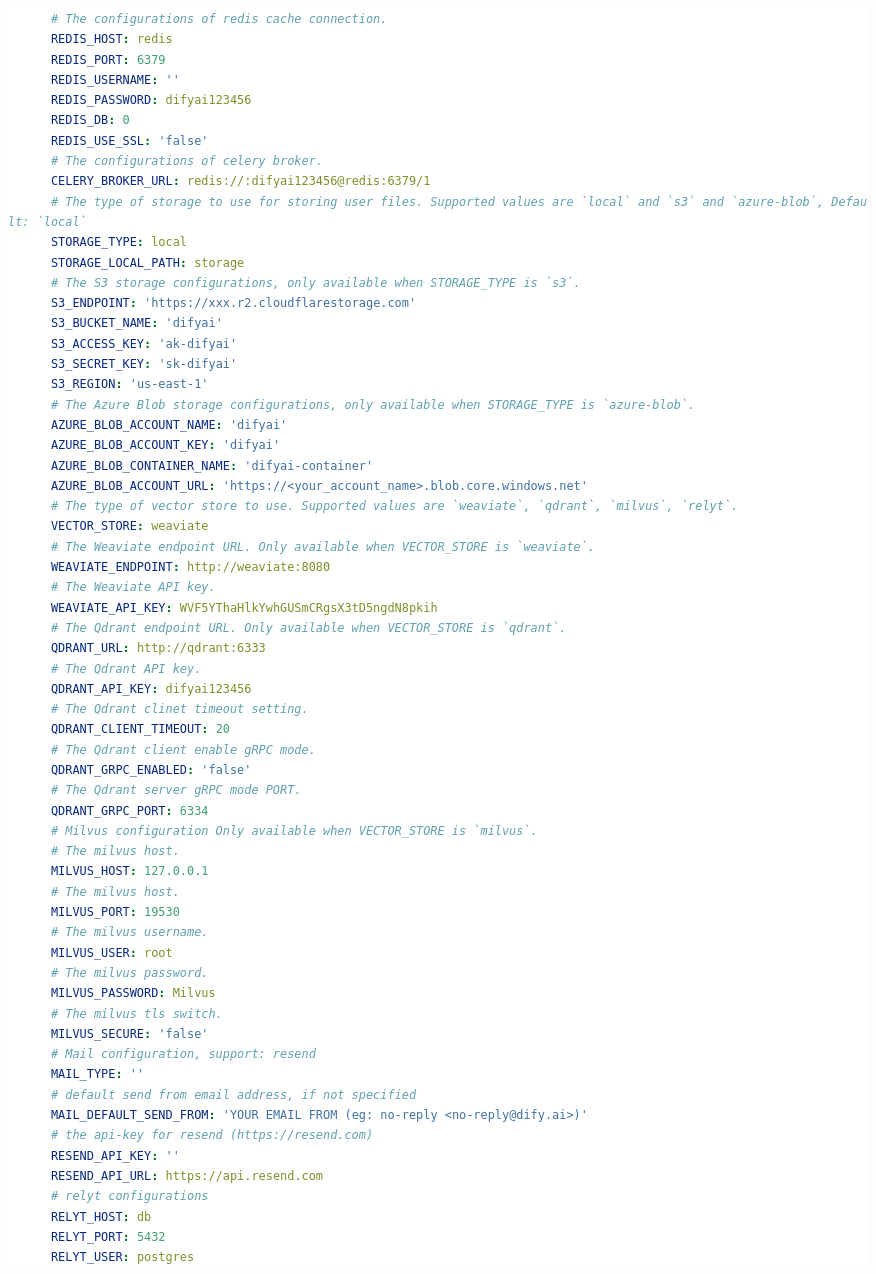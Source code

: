 ~~~yaml
      # The configurations of redis cache connection.
      REDIS_HOST: redis
      REDIS_PORT: 6379
      REDIS_USERNAME: ''
      REDIS_PASSWORD: difyai123456
      REDIS_DB: 0
      REDIS_USE_SSL: 'false'
      # The configurations of celery broker.
      CELERY_BROKER_URL: redis://:difyai123456@redis:6379/1
      # The type of storage to use for storing user files. Supported values are `local` and `s3` and `azure-blob`, Default: `local`
      STORAGE_TYPE: local
      STORAGE_LOCAL_PATH: storage
      # The S3 storage configurations, only available when STORAGE_TYPE is `s3`.
      S3_ENDPOINT: 'https://xxx.r2.cloudflarestorage.com'
      S3_BUCKET_NAME: 'difyai'
      S3_ACCESS_KEY: 'ak-difyai'
      S3_SECRET_KEY: 'sk-difyai'
      S3_REGION: 'us-east-1'
      # The Azure Blob storage configurations, only available when STORAGE_TYPE is `azure-blob`.
      AZURE_BLOB_ACCOUNT_NAME: 'difyai'
      AZURE_BLOB_ACCOUNT_KEY: 'difyai'
      AZURE_BLOB_CONTAINER_NAME: 'difyai-container'
      AZURE_BLOB_ACCOUNT_URL: 'https://<your_account_name>.blob.core.windows.net'
      # The type of vector store to use. Supported values are `weaviate`, `qdrant`, `milvus`, `relyt`.
      VECTOR_STORE: weaviate
      # The Weaviate endpoint URL. Only available when VECTOR_STORE is `weaviate`.
      WEAVIATE_ENDPOINT: http://weaviate:8080
      # The Weaviate API key.
      WEAVIATE_API_KEY: WVF5YThaHlkYwhGUSmCRgsX3tD5ngdN8pkih
      # The Qdrant endpoint URL. Only available when VECTOR_STORE is `qdrant`.
      QDRANT_URL: http://qdrant:6333
      # The Qdrant API key.
      QDRANT_API_KEY: difyai123456
      # The Qdrant clinet timeout setting.
      QDRANT_CLIENT_TIMEOUT: 20
      # The Qdrant client enable gRPC mode.
      QDRANT_GRPC_ENABLED: 'false'
      # The Qdrant server gRPC mode PORT.
      QDRANT_GRPC_PORT: 6334
      # Milvus configuration Only available when VECTOR_STORE is `milvus`.
      # The milvus host.
      MILVUS_HOST: 127.0.0.1
      # The milvus host.
      MILVUS_PORT: 19530
      # The milvus username.
      MILVUS_USER: root
      # The milvus password.
      MILVUS_PASSWORD: Milvus
      # The milvus tls switch.
      MILVUS_SECURE: 'false'
      # Mail configuration, support: resend
      MAIL_TYPE: ''
      # default send from email address, if not specified
      MAIL_DEFAULT_SEND_FROM: 'YOUR EMAIL FROM (eg: no-reply <no-reply@dify.ai>)'
      # the api-key for resend (https://resend.com)
      RESEND_API_KEY: ''
      RESEND_API_URL: https://api.resend.com
      # relyt configurations
      RELYT_HOST: db
      RELYT_PORT: 5432
      RELYT_USER: postgres
~~~